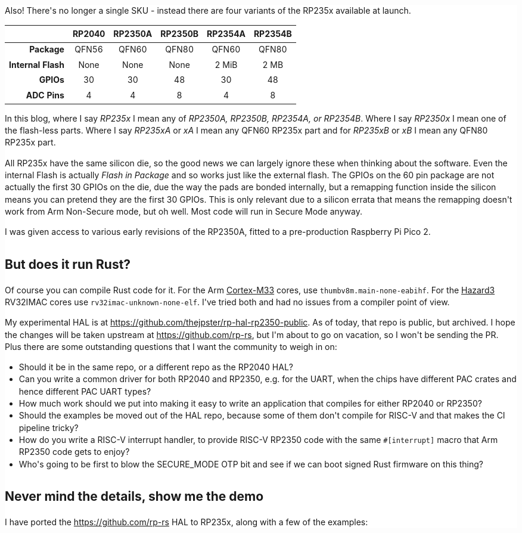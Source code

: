 [^1]: The source Verilog is available at <https://github.com/Wren6991/Hazard3> under an Apache-2.0 license, but obviously you can't have the [RTL](https://en.wikipedia.org/wiki/Register-transfer_level), or any of the non-RISC-V components from the RP235x.

Also! There's no longer a single SKU - instead there are four variants of the RP235x available at launch.

|                    | RP2040 | RP2350A | RP2350B |  RP2354A   |  RP2354B  |
| ------------------:|:------:|:-------:|:-------:|:----------:|:---------:|
|        **Package** | QFN56  |  QFN60  |  QFN80  |   QFN60    |   QFN80   |
| **Internal Flash** |  None  |  None   |  None   | 2&nbsp;MiB | 2&nbsp;MB |
|          **GPIOs** |   30   |   30    |   48    |     30     |    48     |
|       **ADC Pins** |   4    |    4    |    8    |     4      |     8     |

In this blog, where I say *RP235x* I mean any of *RP2350A, RP2350B, RP2354A, or RP2354B*. Where I say *RP2350x* I mean one of the flash-less parts. Where I say *RP235xA* or *xA* I mean any QFN60 RP235x part and for *RP235xB* or *xB* I mean any QFN80 RP235x part.

All RP235x have the same silicon die, so the good news we can largely ignore these when thinking about the software. Even the internal Flash is actually *Flash in Package* and so works just like the external flash. The GPIOs on the 60 pin package are not actually the first 30 GPIOs on the die, due the way the pads are bonded internally, but a remapping function inside the silicon means you can pretend they are the first 30 GPIOs. This is only relevant due to a silicon errata that means the remapping doesn't work from Arm Non-Secure mode, but oh well. Most code will run in Secure Mode anyway.

I was given access to various early revisions of the RP2350A, fitted to a pre-production Raspberry Pi Pico 2.

## But does it run Rust?

Of course you can compile Rust code for it. For the Arm [Cortex-M33] cores, use `thumbv8m.main-none-eabihf`. For the [Hazard3] RV32IMAC cores use `rv32imac-unknown-none-elf`. I've tried both and had no issues from a compiler point of view.

My experimental HAL is at <https://github.com/thejpster/rp-hal-rp2350-public>. As of today, that repo is public, but archived. I hope the changes will be taken upstream at <https://github.com/rp-rs>, but I'm about to go on vacation, so I won't be sending the PR. Plus there are some outstanding questions that I want the community to weigh in on:

* Should it be in the same repo, or a different repo as the RP2040 HAL?
* Can you write a common driver for both RP2040 and RP2350, e.g. for the UART, when the chips have different PAC crates and hence different PAC UART types?
* How much work should we put into making it easy to write an application that compiles for either RP2040 or RP2350?
* Should the examples be moved out of the HAL repo, because some of them don't compile for RISC-V and that makes the CI pipeline tricky?
* How do you write a RISC-V interrupt handler, to provide RISC-V RP2350 code with the same `#[interrupt]` macro that Arm RP2350 code gets to enjoy?
* Who's going to be first to blow the SECURE_MODE OTP bit and see if we can boot signed Rust firmware on this thing?

## Never mind the details, show me the demo

I have ported the <https://github.com/rp-rs> HAL to RP235x, along with a few of the examples:


[Cortex-M33]: https://developer.arm.com/Processors/Cortex-M33
[Hazard3]: https://github.com/Wren6991/Hazard3
[Neotron Pico BIOS]: https://github.com/neotron-compute/neotron-pico-bios
[Neotron OS]: https://github.com/neotron-compute/neotron-os
